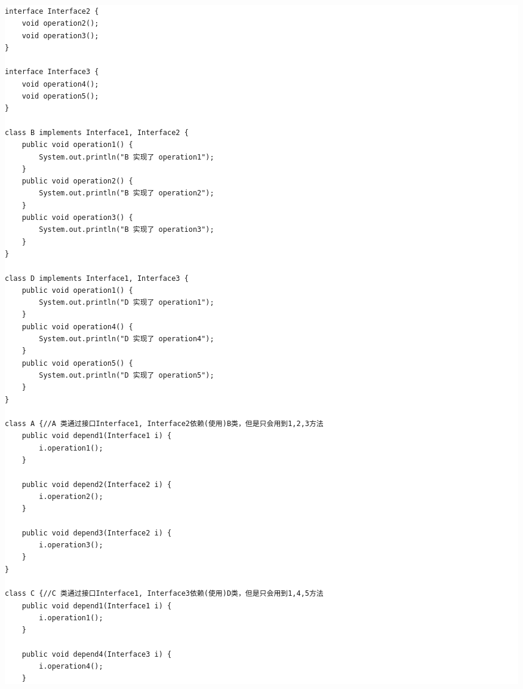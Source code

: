     interface Interface2 {
        void operation2();
        void operation3();
    }
    
    interface Interface3 {
        void operation4();
        void operation5();
    }
    
    class B implements Interface1, Interface2 {
        public void operation1() {
            System.out.println("B 实现了 operation1");
        }
        public void operation2() {
            System.out.println("B 实现了 operation2");
        }
        public void operation3() {
            System.out.println("B 实现了 operation3");
        }
    }
    
    class D implements Interface1, Interface3 {
        public void operation1() {
            System.out.println("D 实现了 operation1");
        }
        public void operation4() {
            System.out.println("D 实现了 operation4");
        }
        public void operation5() {
            System.out.println("D 实现了 operation5");
        }
    }
    
    class A {//A 类通过接口Interface1, Interface2依赖(使用)B类，但是只会用到1,2,3方法
        public void depend1(Interface1 i) {
            i.operation1();
        }
        
        public void depend2(Interface2 i) {
            i.operation2();
        }
        
        public void depend3(Interface2 i) {
            i.operation3();
        }
    }
    
    class C {//C 类通过接口Interface1, Interface3依赖(使用)D类，但是只会用到1,4,5方法
        public void depend1(Interface1 i) {
            i.operation1();
        }
        
        public void depend4(Interface3 i) {
            i.operation4();
        }
        